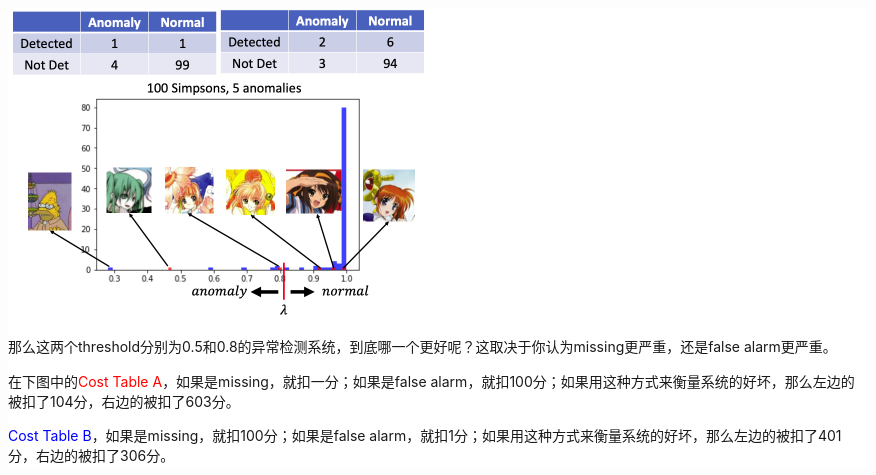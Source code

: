 <img src="../image/image-20200703162819041.png" alt="image-20200703162819041" style="zoom:50%;" />

那么这两个threshold分别为0.5和0.8的异常检测系统，到底哪一个更好呢？这取决于你认为missing更严重，还是false alarm更严重。

在下图中的<span style="color: red">Cost Table A</span>，如果是missing，就扣一分；如果是false alarm，就扣100分；如果用这种方式来衡量系统的好坏，那么左边的被扣了104分，右边的被扣了603分。

<span style="color: blue">Cost Table B</span>，如果是missing，就扣100分；如果是false alarm，就扣1分；如果用这种方式来衡量系统的好坏，那么左边的被扣了401分，右边的被扣了306分。
